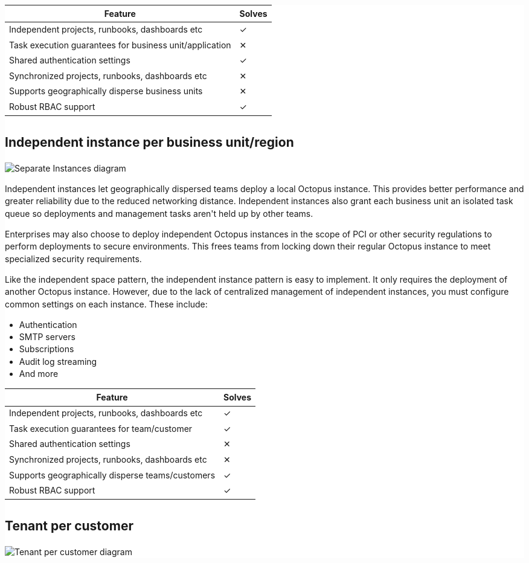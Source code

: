| Feature  | Solves  |
|---|---|
| Independent projects, runbooks, dashboards etc  | ✓ | 
| Task execution guarantees for business unit/application | ✕ |
| Shared authentication settings | ✓ |
| Synchronized projects, runbooks, dashboards etc | ✕ |
| Supports geographically disperse business units | ✕ |
| Robust RBAC support | ✓ |

## Independent instance per business unit/region

![Separate Instances diagram](/docs/platform-engineering/seperate-instances.png "width=500")

Independent instances let geographically dispersed teams deploy a local Octopus instance. This provides better performance and greater reliability due to the reduced networking distance. Independent instances also grant each business unit an isolated task queue so deployments and management tasks aren't held up by other teams.

Enterprises may also choose to deploy independent Octopus instances in the scope of PCI or other security regulations to perform deployments to secure environments. This frees teams from locking down their regular Octopus instance to meet specialized security requirements.

Like the independent space pattern, the independent instance pattern is easy to implement. It only requires the deployment of another Octopus instance. However, due to the lack of centralized management of independent instances, you must configure common settings on each instance. These include:

- Authentication
- SMTP servers
- Subscriptions
- Audit log streaming
- And more

| Feature  | Solves  |
|---|---|
| Independent projects, runbooks, dashboards etc  | ✓ | 
| Task execution guarantees for team/customer | ✓ |
| Shared authentication settings | ✕ |
| Synchronized projects, runbooks, dashboards etc | ✕ |
| Supports geographically disperse teams/customers | ✓ |
| Robust RBAC support | ✓ |

## Tenant per customer

![Tenant per customer diagram](/docs/platform-engineering/tenants.png "width=500")
